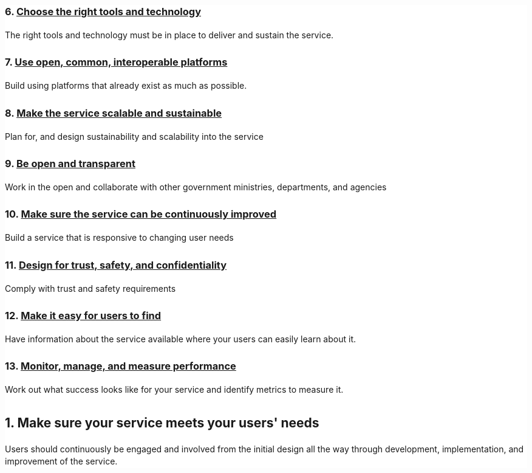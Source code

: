 
### **6. [Choose the right tools and technology](#6-choose-the-right-tools-and-technology-1)**

The right tools and technology must be in place to deliver and sustain the service.


### **7. [Use open, common, interoperable platforms](#7-use-open-common-interoperable-platforms-1)**

Build using platforms that already exist as much as possible.


### **8. [Make the service scalable and sustainable](#8-make-the-service-scalable-and-sustainable-1)**

Plan for, and design sustainability and scalability into the service


### **9. [Be open and transparent](#9-be-open-and-transparent-1)**

Work in the open and collaborate with other government ministries, departments, and agencies


### **10. [Make sure the service can be continuously improved](#10-make-sure-the-service-can-be-continuously-improved-1)**

Build a service that is responsive to changing user needs


### **11. [Design for trust, safety, and confidentiality](#11-design-for-trust-safety-and-confidentiality-1)**

Comply with trust and safety requirements 


### **12. [Make it easy for users to find](#12-make-it-easy-for-users-to-find-1)**

Have information about the service available where your users can easily learn about it.


### **13. [Monitor, manage, and measure performance](#12-make-it-easy-for-users-to-find-1)**

Work out what success looks like for your service and identify metrics to measure it. 


## 


## **1. Make sure your service meets your users' needs**

Users should continuously be engaged and involved from the initial design all the way through development, implementation, and improvement of the service.

